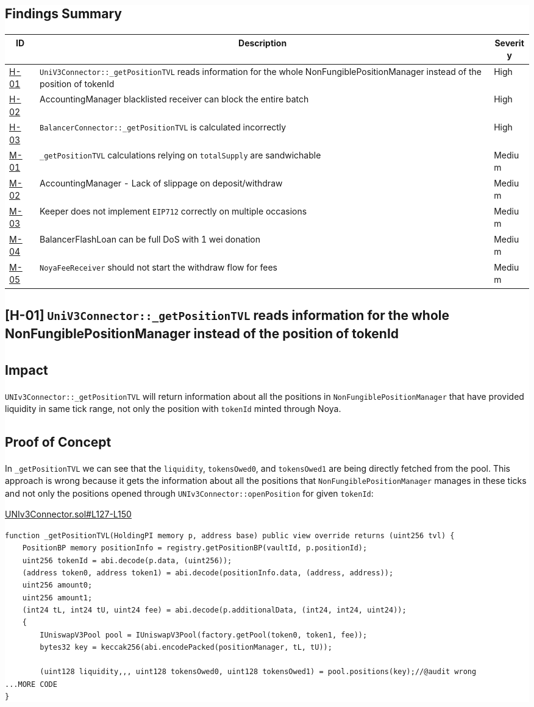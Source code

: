 ## Findings Summary

| ID | Description | Severity |
| - | - | - |
| [H-01](#h-01-univ3connector_getpositiontvl-reads-information-for-the-whole-nonfungiblepositionmanager-instead-of-the-position-of-tokenid) |`UniV3Connector::_getPositionTVL` reads information for the whole NonFungiblePositionManager instead of the position of tokenId | High |
| [H-02](#h-02-accountingmanager-blacklisted-receiver-can-block-the-entire-batch) |AccountingManager blacklisted receiver can block the entire batch | High |
| [H-03](#h-03-balancerconnector_getpositiontvl-is-calculated-incorrectly) |`BalancerConnector::_getPositionTVL` is calculated incorrectly | High |
| [M-01](#m-01-_getpositiontvl-calculations-relying-on-totalsupply-are-sandwichable) |`_getPositionTVL` calculations relying on `totalSupply` are sandwichable | Medium |
| [M-02](#m-02-accountingmanager---lack-of-slippage-on-depositwithdraw) |AccountingManager - Lack of slippage on deposit/withdraw | Medium |
| [M-03](#m-03-keeper-does-not-implement-eip712-correctly-on-multiple-occasions) |Keeper does not implement `EIP712` correctly on multiple occasions | Medium |
| [M-04](#m-04-balancerflashloan-can-be-full-dos-with-1-wei-donation) |BalancerFlashLoan can be full DoS with 1 wei donation  | Medium |
| [M-05](#m-05-noyafeereceiver-should-not-start-the-withdraw-flow-for-fees) |`NoyaFeeReceiver` should not start the withdraw flow for fees | Medium |


## [H-01] `UniV3Connector::_getPositionTVL` reads information for the whole NonFungiblePositionManager instead of the position of tokenId

## Impact

`UNIv3Connector::_getPositionTVL` will return information about all the positions in `NonFungiblePositionManager` that have provided liquidity in same tick range, not only the position with `tokenId` minted through Noya.

## Proof of Concept

In `_getPositionTVL` we can see that the `liquidity`, `tokensOwed0`, and `tokensOwed1` are being directly fetched from the pool. This approach is wrong because it gets the information about all the positions that `NonFungiblePositionManager` manages in these ticks and not only the positions opened through `UNIv3Connector::openPosition`  for given `tokenId`:

[UNIv3Connector.sol#L127-L150](https://github.com/code-423n4/2024-04-noya/blob/main/contracts/connectors/UNIv3Connector.sol#L127-L150)

```solidity
function _getPositionTVL(HoldingPI memory p, address base) public view override returns (uint256 tvl) {
    PositionBP memory positionInfo = registry.getPositionBP(vaultId, p.positionId);
    uint256 tokenId = abi.decode(p.data, (uint256));
    (address token0, address token1) = abi.decode(positionInfo.data, (address, address));
    uint256 amount0;
    uint256 amount1;
    (int24 tL, int24 tU, uint24 fee) = abi.decode(p.additionalData, (int24, int24, uint24));
    {
        IUniswapV3Pool pool = IUniswapV3Pool(factory.getPool(token0, token1, fee));
        bytes32 key = keccak256(abi.encodePacked(positionManager, tL, tU));

        (uint128 liquidity,,, uint128 tokensOwed0, uint128 tokensOwed1) = pool.positions(key);//@audit wrong
...MORE CODE
}
```
